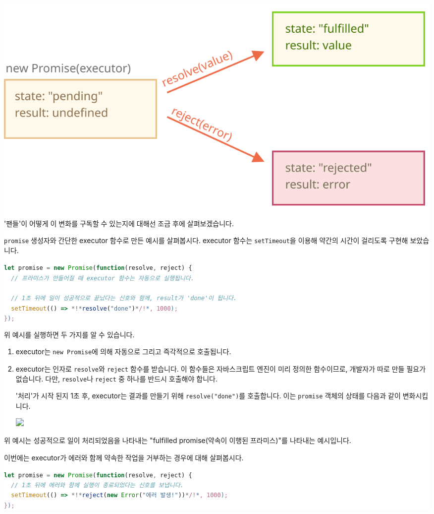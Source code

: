 ![](promise-resolve-reject.svg)

'팬들'이 어떻게 이 변화를 구독할 수 있는지에 대해선 조금 후에 살펴보겠습니다.

`promise` 생성자와 간단한 executor 함수로 만든 예시를 살펴봅시다. executor 함수는 `setTimeout`을 이용해 약간의 시간이 걸리도록 구현해 보았습니다.

```js run
let promise = new Promise(function(resolve, reject) {
  // 프라미스가 만들어질 때 executor 함수는 자동으로 실행됩니다.

  // 1초 뒤에 일이 성공적으로 끝났다는 신호와 함께, result가 'done'이 됩니다.
  setTimeout(() => *!*resolve("done")*/!*, 1000);
});
```

위 예시를 실행하면 두 가지를 알 수 있습니다.

1. executor는 `new Promise`에 의해 자동으로 그리고 즉각적으로 호출됩니다.
2. executor는 인자로 `resolve`와 `reject` 함수를 받습니다. 이 함수들은 자바스크립트 엔진이 미리 정의한 함수이므로, 개발자가 따로 만들 필요가 없습니다. 다만, `resolve`나 `reject` 중 하나를 반드시 호출해야 합니다.

    '처리'가 시작 된지 1초 후, executor는 결과를 만들기 위해 `resolve("done")`를 호출합니다. 이는 `promise` 객체의 상태를 다음과 같이 변화시킵니다.

    ![](promise-resolve-1.svg)

위 예시는 성공적으로 일이 처리되었음을 나타내는 "fulfilled promise(약속이 이행된 프라미스)"를 나타내는 예시입니다.

이번에는 executor가 에러와 함께 약속한 작업을 거부하는 경우에 대해 살펴봅시다.

```js
let promise = new Promise(function(resolve, reject) {
  // 1초 뒤에 에러와 함께 실행이 종료되었다는 신호를 보냅니다.
  setTimeout(() => *!*reject(new Error("에러 발생!"))*/!*, 1000);
});
```
